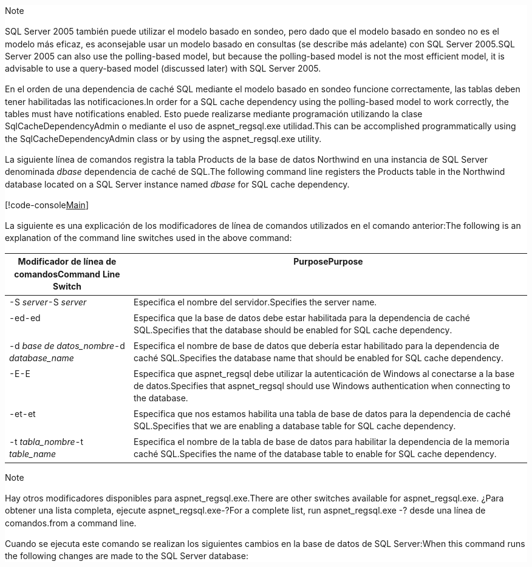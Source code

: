 > [!NOTE]
> <span data-ttu-id="e4f68-137">SQL Server 2005 también puede utilizar el modelo basado en sondeo, pero dado que el modelo basado en sondeo no es el modelo más eficaz, es aconsejable usar un modelo basado en consultas (se describe más adelante) con SQL Server 2005.</span><span class="sxs-lookup"><span data-stu-id="e4f68-137">SQL Server 2005 can also use the polling-based model, but because the polling-based model is not the most efficient model, it is advisable to use a query-based model (discussed later) with SQL Server 2005.</span></span>


<span data-ttu-id="e4f68-138">En el orden de una dependencia de caché SQL mediante el modelo basado en sondeo funcione correctamente, las tablas deben tener habilitadas las notificaciones.</span><span class="sxs-lookup"><span data-stu-id="e4f68-138">In order for a SQL cache dependency using the polling-based model to work correctly, the tables must have notifications enabled.</span></span> <span data-ttu-id="e4f68-139">Esto puede realizarse mediante programación utilizando la clase SqlCacheDependencyAdmin o mediante el uso de aspnet\_regsql.exe utilidad.</span><span class="sxs-lookup"><span data-stu-id="e4f68-139">This can be accomplished programmatically using the SqlCacheDependencyAdmin class or by using the aspnet\_regsql.exe utility.</span></span>

<span data-ttu-id="e4f68-140">La siguiente línea de comandos registra la tabla Products de la base de datos Northwind en una instancia de SQL Server denominada *dbase* dependencia de caché de SQL.</span><span class="sxs-lookup"><span data-stu-id="e4f68-140">The following command line registers the Products table in the Northwind database located on a SQL Server instance named *dbase* for SQL cache dependency.</span></span>

[!code-console[Main](caching/samples/sample6.cmd)]

<span data-ttu-id="e4f68-141">La siguiente es una explicación de los modificadores de línea de comandos utilizados en el comando anterior:</span><span class="sxs-lookup"><span data-stu-id="e4f68-141">The following is an explanation of the command line switches used in the above command:</span></span>

| <span data-ttu-id="e4f68-142">**Modificador de línea de comandos**</span><span class="sxs-lookup"><span data-stu-id="e4f68-142">**Command Line Switch**</span></span> | <span data-ttu-id="e4f68-143">**Purpose**</span><span class="sxs-lookup"><span data-stu-id="e4f68-143">**Purpose**</span></span> |
| --- | --- |
| <span data-ttu-id="e4f68-144">-S *server*</span><span class="sxs-lookup"><span data-stu-id="e4f68-144">-S *server*</span></span> | <span data-ttu-id="e4f68-145">Especifica el nombre del servidor.</span><span class="sxs-lookup"><span data-stu-id="e4f68-145">Specifies the server name.</span></span> |
| <span data-ttu-id="e4f68-146">-ed</span><span class="sxs-lookup"><span data-stu-id="e4f68-146">-ed</span></span> | <span data-ttu-id="e4f68-147">Especifica que la base de datos debe estar habilitada para la dependencia de caché SQL.</span><span class="sxs-lookup"><span data-stu-id="e4f68-147">Specifies that the database should be enabled for SQL cache dependency.</span></span> |
| <span data-ttu-id="e4f68-148">-d *base de datos\_nombre*</span><span class="sxs-lookup"><span data-stu-id="e4f68-148">-d *database\_name*</span></span> | <span data-ttu-id="e4f68-149">Especifica el nombre de base de datos que debería estar habilitado para la dependencia de caché SQL.</span><span class="sxs-lookup"><span data-stu-id="e4f68-149">Specifies the database name that should be enabled for SQL cache dependency.</span></span> |
| <span data-ttu-id="e4f68-150">-E</span><span class="sxs-lookup"><span data-stu-id="e4f68-150">-E</span></span> | <span data-ttu-id="e4f68-151">Especifica que aspnet\_regsql debe utilizar la autenticación de Windows al conectarse a la base de datos.</span><span class="sxs-lookup"><span data-stu-id="e4f68-151">Specifies that aspnet\_regsql should use Windows authentication when connecting to the database.</span></span> |
| <span data-ttu-id="e4f68-152">-et</span><span class="sxs-lookup"><span data-stu-id="e4f68-152">-et</span></span> | <span data-ttu-id="e4f68-153">Especifica que nos estamos habilita una tabla de base de datos para la dependencia de caché SQL.</span><span class="sxs-lookup"><span data-stu-id="e4f68-153">Specifies that we are enabling a database table for SQL cache dependency.</span></span> |
| <span data-ttu-id="e4f68-154">-t *tabla\_nombre*</span><span class="sxs-lookup"><span data-stu-id="e4f68-154">-t *table\_name*</span></span> | <span data-ttu-id="e4f68-155">Especifica el nombre de la tabla de base de datos para habilitar la dependencia de la memoria caché SQL.</span><span class="sxs-lookup"><span data-stu-id="e4f68-155">Specifies the name of the database table to enable for SQL cache dependency.</span></span> |

> [!NOTE]
> <span data-ttu-id="e4f68-156">Hay otros modificadores disponibles para aspnet\_regsql.exe.</span><span class="sxs-lookup"><span data-stu-id="e4f68-156">There are other switches available for aspnet\_regsql.exe.</span></span> <span data-ttu-id="e4f68-157">¿Para obtener una lista completa, ejecute aspnet\_regsql.exe-?</span><span class="sxs-lookup"><span data-stu-id="e4f68-157">For a complete list, run aspnet\_regsql.exe -?</span></span> <span data-ttu-id="e4f68-158">desde una línea de comandos.</span><span class="sxs-lookup"><span data-stu-id="e4f68-158">from a command line.</span></span>


<span data-ttu-id="e4f68-159">Cuando se ejecuta este comando se realizan los siguientes cambios en la base de datos de SQL Server:</span><span class="sxs-lookup"><span data-stu-id="e4f68-159">When this command runs the following changes are made to the SQL Server database:</span></span>
